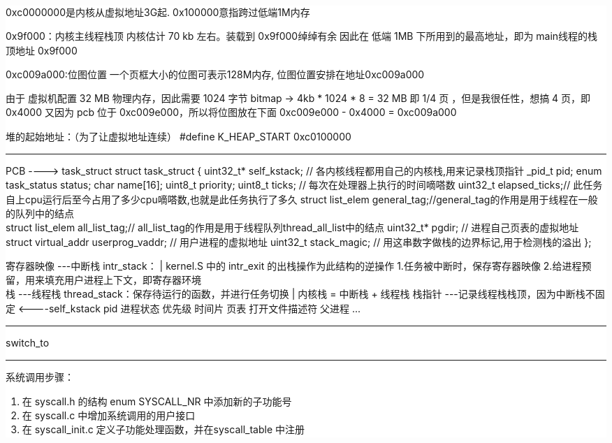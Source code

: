 0xc0000000是内核从虚拟地址3G起. 0x100000意指跨过低端1M内存

0x9f000：内核主线程栈顶
内核估计 70 kb 左右。装载到 0x9f000绰绰有余
因此在 低端 1MB 下所用到的最高地址，即为 main线程的栈顶地址 0x9f000

0xc009a000:位图位置
一个页框大小的位图可表示128M内存, 位图位置安排在地址0xc009a000

由于 虚拟机配置 32 MB 物理内存，因此需要 1024 字节 bitmap -> 4kb * 1024 * 8 = 32 MB
即  1/4 页 ，但是我很任性，想搞 4 页，即 0x4000
又因为 pcb 位于 0xc009e000，所以将位图放在下面 0xc009e000 - 0x4000 = 0xc009a000

堆的起始地址：（为了让虚拟地址连续）
#define K_HEAP_START 0xc0100000 


--------------------------------------------------
PCB ----> task_struct
struct task_struct {
   uint32_t* self_kstack;	 // 各内核线程都用自己的内核栈,用来记录栈顶指针
   _pid_t pid;
   enum task_status status;
   char name[16];
   uint8_t priority;
   uint8_t ticks;	   // 每次在处理器上执行的时间嘀嗒数
   uint32_t elapsed_ticks;// 此任务自上cpu运行后至今占用了多少cpu嘀嗒数,也就是此任务执行了多久
   struct list_elem general_tag;//general_tag的作用是用于线程在一般的队列中的结点				    
   struct list_elem all_list_tag;// all_list_tag的作用是用于线程队列thread_all_list中的结点 
   uint32_t* pgdir;              // 进程自己页表的虚拟地址
   struct virtual_addr userprog_vaddr;   // 用户进程的虚拟地址
   uint32_t stack_magic;	 // 用这串数字做栈的边界标记,用于检测栈的溢出
};

寄存器映像	---中断栈 intr_stack： 	| kernel.S 中的 intr_exit 的出栈操作为此结构的逆操作
	1.任务被中断时，保存寄存器映像
	2.给进程预留，用来填充用户进程上下文，即寄存器环境		
栈		---线程栈 thread_stack：保存待运行的函数，并进行任务切换	| 内核栈 = 中断栈 + 线程栈
栈指针		---记录线程栈栈顶，因为中断栈不固定 <----self_kstack
pid
进程状态
优先级
时间片
页表
打开文件描述符
父进程
...



----------------------------------------------------
switch_to

---------------------------------------------------
系统调用步骤：
1. 在 syscall.h 的结构 enum SYSCALL_NR 中添加新的子功能号
2. 在 syscall.c 中增加系统调用的用户接口
3. 在 syscall_init.c 定义子功能处理函数，并在syscall_table 中注册
